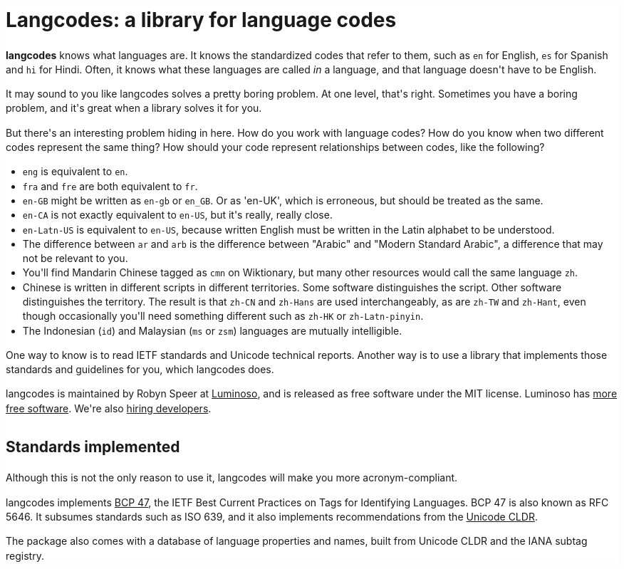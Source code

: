# Langcodes: a library for language codes

**langcodes** knows what languages are. It knows the standardized codes that
refer to them, such as `en` for English, `es` for Spanish and `hi` for Hindi.
Often, it knows what these languages are called *in* a language, and that
language doesn't have to be English.

It may sound to you like langcodes solves a pretty boring problem. At one
level, that's right. Sometimes you have a boring problem, and it's great when a
library solves it for you.

But there's an interesting problem hiding in here. How do you work with
language codes? How do you know when two different codes represent the same
thing? How should your code represent relationships between codes, like the
following?

* `eng` is equivalent to `en`.
* `fra` and `fre` are both equivalent to `fr`.
* `en-GB` might be written as `en-gb` or `en_GB`. Or as 'en-UK', which is erroneous, but should be treated as the same.
* `en-CA` is not exactly equivalent to `en-US`, but it's really, really close.
* `en-Latn-US` is equivalent to `en-US`, because written English must be written in the Latin alphabet to be understood.
* The difference between `ar` and `arb` is the difference between "Arabic" and "Modern Standard Arabic", a difference that may not be relevant to you.
* You'll find Mandarin Chinese tagged as `cmn` on Wiktionary, but many other resources would call the same language `zh`.
* Chinese is written in different scripts in different territories. Some software distinguishes the script. Other software distinguishes the territory. The result is that `zh-CN` and `zh-Hans` are used interchangeably, as are `zh-TW` and `zh-Hant`, even though occasionally you'll need something different such as `zh-HK` or `zh-Latn-pinyin`.
* The Indonesian (`id`) and Malaysian (`ms` or `zsm`) languages are mutually intelligible.

One way to know is to read IETF standards and Unicode technical reports.
Another way is to use a library that implements those standards and guidelines
for you, which langcodes does.

langcodes is maintained by Robyn Speer at [Luminoso](http://luminoso.com), and
is released as free software under the MIT license. Luminoso has [more free
software](https://github.com/LuminosoInsight). We're also [hiring
developers](http://www.luminoso.com/careers.html).

## Standards implemented

Although this is not the only reason to use it, langcodes will make you more
acronym-compliant.

langcodes implements [BCP 47](http://tools.ietf.org/html/bcp47), the IETF Best
Current Practices on Tags for Identifying Languages. BCP 47 is also known as
RFC 5646. It subsumes standards such as ISO 639, and it also implements
recommendations from the [Unicode CLDR](http://cldr.unicode.org).

The package also comes with a database of language properties and names, built
from Unicode CLDR and the IANA subtag registry.

